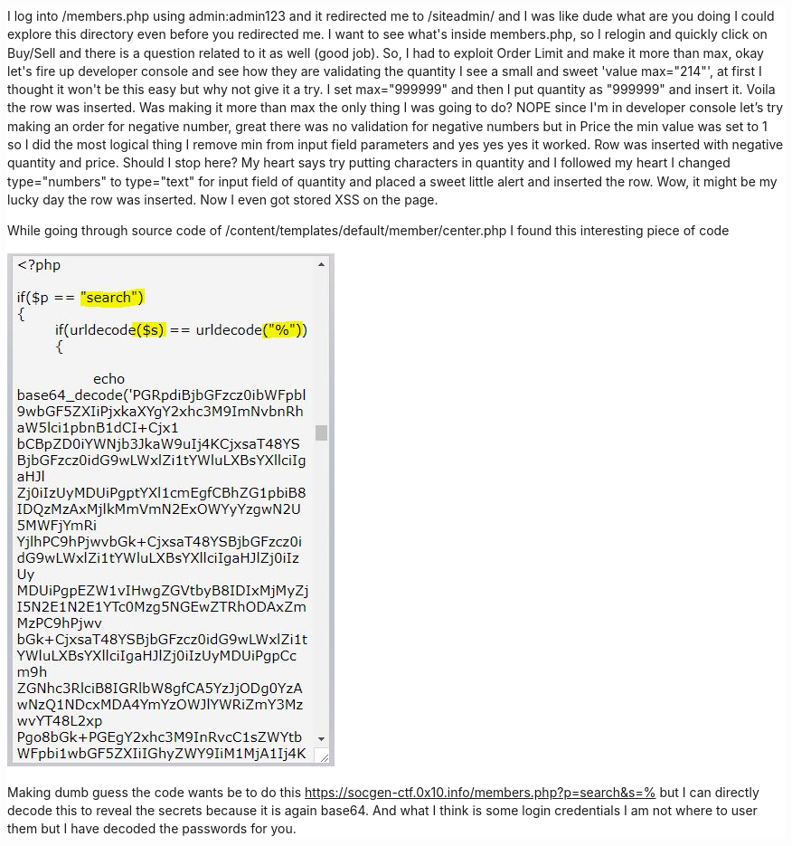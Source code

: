 I log into /members.php using admin:admin123 and it redirected me to /siteadmin/ and I was like dude what are you doing I could explore this directory even before you redirected me. I want to see what's inside members.php, so I relogin and quickly click on Buy/Sell and there is a question related to it as well (good job). So, I had to exploit Order Limit and make it more than max, okay let's fire up developer console and see how they are validating the quantity I see a small and sweet 'value max="214"', at first I thought it won't be this easy but why not give it a try. I set max="999999" and then I put quantity as "999999" and insert it. Voila the row was inserted. Was making it more than max the only thing I was going to do? NOPE since I'm in developer console let’s try making an order for negative number, great there was no validation for negative numbers but in Price the min value was set to 1 so I did the most logical thing I remove min from input field parameters and yes yes yes it worked. Row was inserted with negative quantity and price. Should I stop here? My heart says try putting characters in quantity and I followed my heart I changed type="numbers" to type="text" for input field of quantity and placed a sweet little alert and inserted the row. Wow, it might be my lucky day the row was inserted. Now I even got stored XSS on the page.

While going through source code of /content/templates/default/member/center.php I found this interesting piece of code

![theme source](https://raw.githubusercontent.com/its-arun/its-arun.github.io/master/images/socgen/search.JPG)

Making dumb guess the code wants be to do this https://socgen-ctf.0x10.info/members.php?p=search&s=% but I can directly decode this to reveal the secrets because it is again base64. And what I think is some login credentials I am not where to user them but I have decoded the passwords for you.
